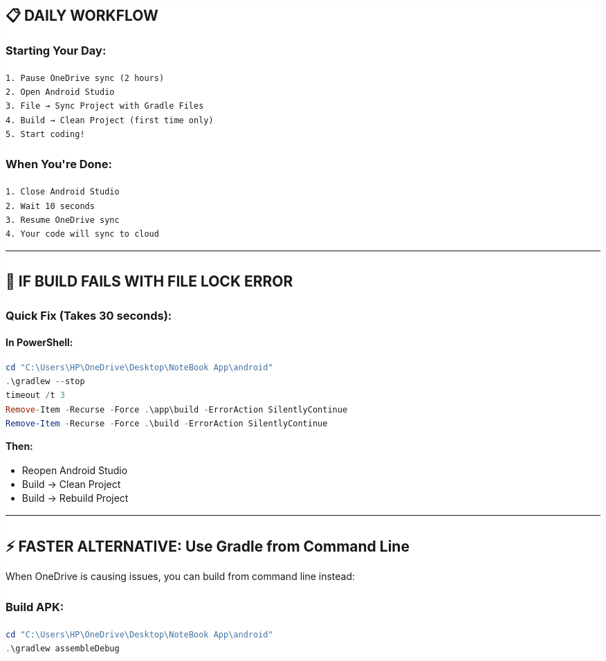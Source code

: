 
## 📋 DAILY WORKFLOW

### Starting Your Day:
```
1. Pause OneDrive sync (2 hours)
2. Open Android Studio
3. File → Sync Project with Gradle Files
4. Build → Clean Project (first time only)
5. Start coding!
```

### When You're Done:
```
1. Close Android Studio
2. Wait 10 seconds
3. Resume OneDrive sync
4. Your code will sync to cloud
```

---

## 🐛 IF BUILD FAILS WITH FILE LOCK ERROR

### Quick Fix (Takes 30 seconds):

**In PowerShell:**
```powershell
cd "C:\Users\HP\OneDrive\Desktop\NoteBook App\android"
.\gradlew --stop
timeout /t 3
Remove-Item -Recurse -Force .\app\build -ErrorAction SilentlyContinue
Remove-Item -Recurse -Force .\build -ErrorAction SilentlyContinue
```

**Then:**
- Reopen Android Studio
- Build → Clean Project
- Build → Rebuild Project

---

## ⚡ FASTER ALTERNATIVE: Use Gradle from Command Line

When OneDrive is causing issues, you can build from command line instead:

### Build APK:
```powershell
cd "C:\Users\HP\OneDrive\Desktop\NoteBook App\android"
.\gradlew assembleDebug
```
